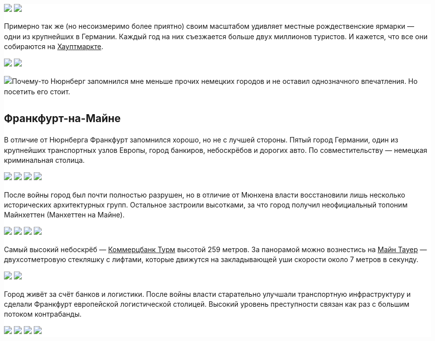 ![](/assets/images/2020/05/IMG_3627.jpg)
![](/assets/images/2020/05/IMG_3625.jpg)

Примерно так же (но несоизмеримо более приятно) своим масштабом удивляет местные рождественские ярмарки — одни из крупнейших в Германии. Каждый год на них съезжается больше двух миллионов туристов. И кажется, что все они собираются на <a href="https://goo.gl/maps/oP9b9UQU9NYALTDN7?ref=shouldgo.me">Хауптмаркте</a>.

![](/assets/images/2020/05/IMG_3611.jpg)
![](/assets/images/2020/05/IMG_3643.jpg)

![](/assets/images/2020/05/IMG_3604.jpg)Почему-то Нюрнберг запомнился мне меньше прочих немецких городов и не оставил однозначного впечатления. Но посетить его стоит.

## Франкфурт-на-Майне
В отличие от Нюрнберга Франкфурт запомнился хорошо, но не с лучшей стороны. Пятый город Германии, один из крупнейших транспортных узлов Европы, город банкиров, небоскрёбов и дорогих авто. По совместительству — немецкая криминальная столица.

![](/assets/images/2020/05/IMG_1865-1.jpg)
![](/assets/images/2020/05/IMG_1853.jpg)
![](/assets/images/2020/05/IMG_1983.jpg)
![](/assets/images/2020/05/IMG_1930-1.jpg)

После войны город был почти полностью разрушен, но в отличие от Мюнхена власти восстановили лишь несколько исторических архитектурных групп. Остальное застроили высотками, за что город получил неофициальный топоним Майнхеттен (Манхеттен на Майне).

![](/assets/images/2020/05/IMG_1965.jpg)
![](/assets/images/2020/05/IMG_1974.jpg)
![](/assets/images/2020/05/IMG_3657.jpg)
![](/assets/images/2020/05/IMG_1976-1.jpg)

Самый высокий небоскрёб — <a href="https://goo.gl/maps/hEeLppecQhJo2GeA7?ref=shouldgo.me">Коммерцбанк Турм</a> высотой 259 метров. За панорамой можно вознестись на <a href="https://goo.gl/maps/7BoQ462Aie6og4q2A?ref=shouldgo.me">Майн Тауер</a> — двухсотметровую стекляшку с лифтами, которые движутся на закладывающей уши скорости около 7 метров в секунду.

![](/assets/images/2020/05/IMG_3650.jpg)
![](/assets/images/2020/05/IMG_3654-2.jpg)

Город живёт за счёт банков и логистики. После войны власти старательно улучшали транспортную инфраструктуру и сделали Франкфурт европейской логистической столицей. Высокий уровень преступности связан как раз с большим потоком контрабанды.

![](/assets/images/2020/05/IMG_1872.jpg)
![](/assets/images/2020/05/IMG_1812.jpg)
![](/assets/images/2020/05/IMG_1914.jpg)
![](/assets/images/2020/05/65EBB2B7-0F72-47FA-9D17-C5203DB7CE20_1_105_c.jpg)
